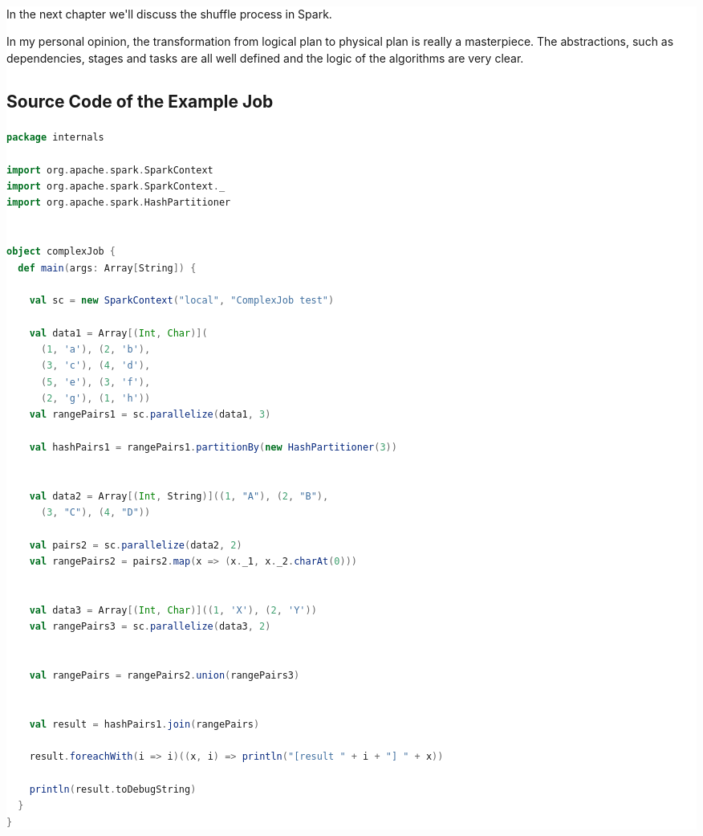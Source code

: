 In the next chapter we'll discuss the shuffle process in Spark.

In my personal opinion, the transformation from logical plan to physical plan is really a masterpiece. The abstractions, such as dependencies, stages and tasks are all well defined and the logic of the algorithms are very clear.

## Source Code of the Example Job

```scala
package internals

import org.apache.spark.SparkContext
import org.apache.spark.SparkContext._
import org.apache.spark.HashPartitioner


object complexJob {
  def main(args: Array[String]) {

    val sc = new SparkContext("local", "ComplexJob test")

    val data1 = Array[(Int, Char)](
      (1, 'a'), (2, 'b'),
      (3, 'c'), (4, 'd'),
      (5, 'e'), (3, 'f'),
      (2, 'g'), (1, 'h'))
    val rangePairs1 = sc.parallelize(data1, 3)

    val hashPairs1 = rangePairs1.partitionBy(new HashPartitioner(3))


    val data2 = Array[(Int, String)]((1, "A"), (2, "B"),
      (3, "C"), (4, "D"))

    val pairs2 = sc.parallelize(data2, 2)
    val rangePairs2 = pairs2.map(x => (x._1, x._2.charAt(0)))


    val data3 = Array[(Int, Char)]((1, 'X'), (2, 'Y'))
    val rangePairs3 = sc.parallelize(data3, 2)


    val rangePairs = rangePairs2.union(rangePairs3)


    val result = hashPairs1.join(rangePairs)

    result.foreachWith(i => i)((x, i) => println("[result " + i + "] " + x))

    println(result.toDebugString)
  }
}
```
